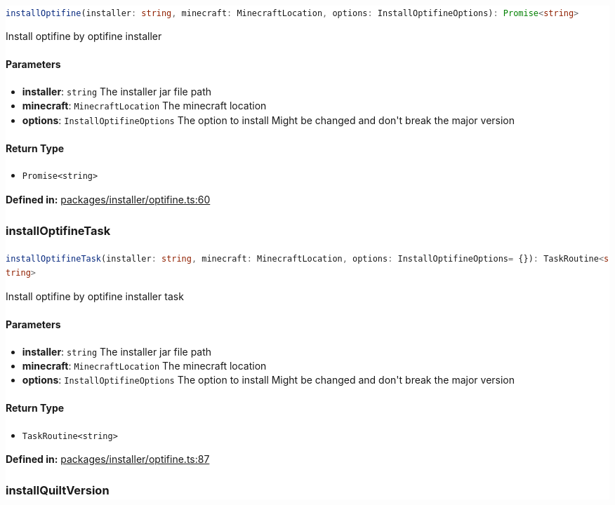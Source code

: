 ```ts
installOptifine(installer: string, minecraft: MinecraftLocation, options: InstallOptifineOptions): Promise<string>
```
Install optifine by optifine installer
#### Parameters

- **installer**: `string`
The installer jar file path
- **minecraft**: `MinecraftLocation`
The minecraft location
- **options**: `InstallOptifineOptions`
The option to install
 Might be changed and don't break the major version
#### Return Type

- `Promise<string>`

<p style="font-size: 14px; color: var(--vp-c-text-2)">
<strong>Defined in:</strong> <a href="https://github.com/voxelum/minecraft-launcher-core-node/blob/master/packages/installer/optifine.ts#L60" target="_blank" rel="noreferrer">packages/installer/optifine.ts:60</a>
</p>


### installOptifineTask

```ts
installOptifineTask(installer: string, minecraft: MinecraftLocation, options: InstallOptifineOptions= {}): TaskRoutine<string>
```
Install optifine by optifine installer task
#### Parameters

- **installer**: `string`
The installer jar file path
- **minecraft**: `MinecraftLocation`
The minecraft location
- **options**: `InstallOptifineOptions`
The option to install
 Might be changed and don't break the major version
#### Return Type

- `TaskRoutine<string>`

<p style="font-size: 14px; color: var(--vp-c-text-2)">
<strong>Defined in:</strong> <a href="https://github.com/voxelum/minecraft-launcher-core-node/blob/master/packages/installer/optifine.ts#L87" target="_blank" rel="noreferrer">packages/installer/optifine.ts:87</a>
</p>


### installQuiltVersion
